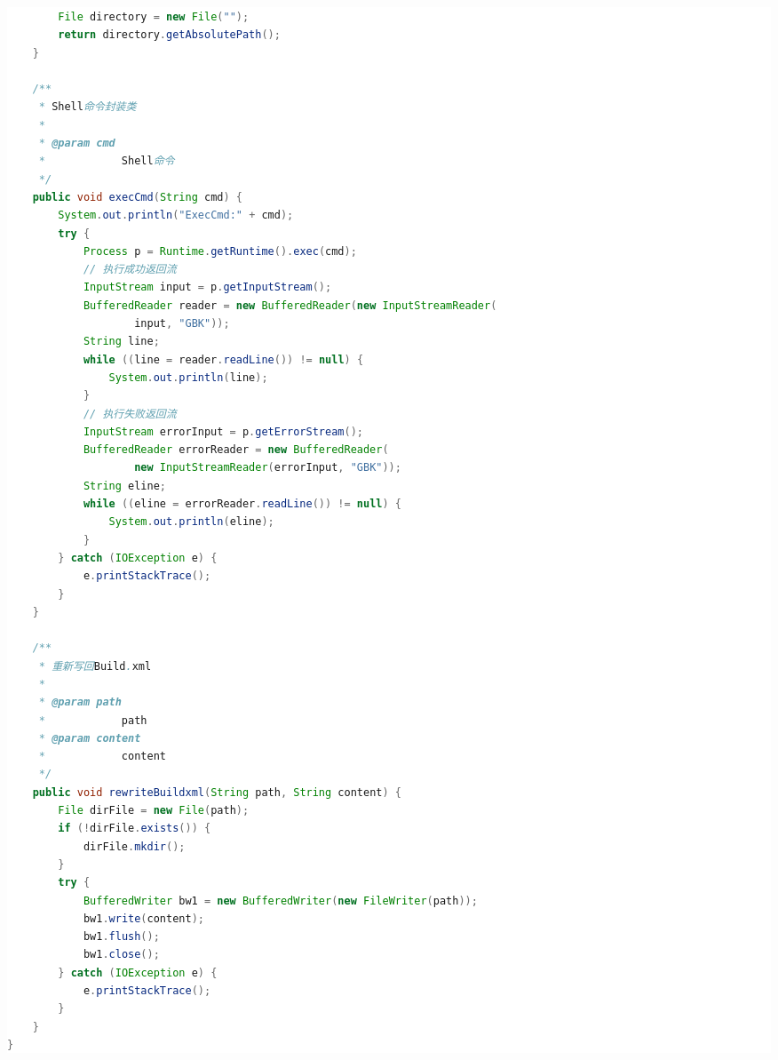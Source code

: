 ``` java
		File directory = new File("");
		return directory.getAbsolutePath();
	}

	/**
	 * Shell命令封装类
	 *
	 * @param cmd
	 *            Shell命令
	 */
	public void execCmd(String cmd) {
		System.out.println("ExecCmd:" + cmd);
		try {
			Process p = Runtime.getRuntime().exec(cmd);
			// 执行成功返回流
			InputStream input = p.getInputStream();
			BufferedReader reader = new BufferedReader(new InputStreamReader(
					input, "GBK"));
			String line;
			while ((line = reader.readLine()) != null) {
				System.out.println(line);
			}
			// 执行失败返回流
			InputStream errorInput = p.getErrorStream();
			BufferedReader errorReader = new BufferedReader(
					new InputStreamReader(errorInput, "GBK"));
			String eline;
			while ((eline = errorReader.readLine()) != null) {
				System.out.println(eline);
			}
		} catch (IOException e) {
			e.printStackTrace();
		}
	}

	/**
	 * 重新写回Build.xml
	 *
	 * @param path
	 *            path
	 * @param content
	 *            content
	 */
	public void rewriteBuildxml(String path, String content) {
		File dirFile = new File(path);
		if (!dirFile.exists()) {
			dirFile.mkdir();
		}
		try {
			BufferedWriter bw1 = new BufferedWriter(new FileWriter(path));
			bw1.write(content);
			bw1.flush();
			bw1.close();
		} catch (IOException e) {
			e.printStackTrace();
		}
	}
}
```
